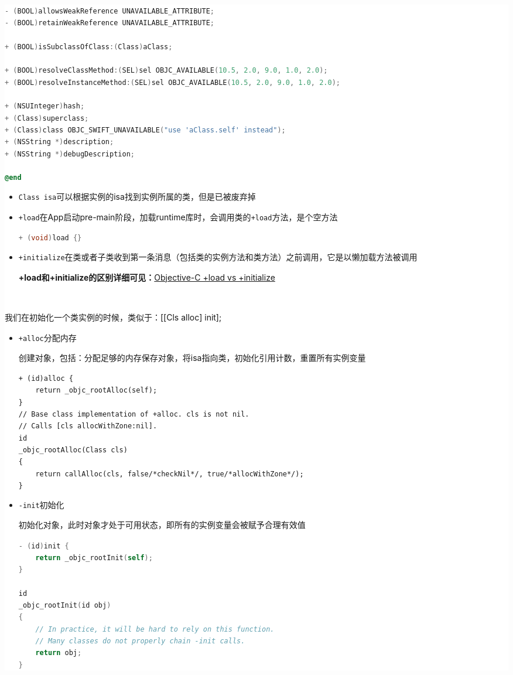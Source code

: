 ```objective-c
- (BOOL)allowsWeakReference UNAVAILABLE_ATTRIBUTE;
- (BOOL)retainWeakReference UNAVAILABLE_ATTRIBUTE;

+ (BOOL)isSubclassOfClass:(Class)aClass;

+ (BOOL)resolveClassMethod:(SEL)sel OBJC_AVAILABLE(10.5, 2.0, 9.0, 1.0, 2.0);
+ (BOOL)resolveInstanceMethod:(SEL)sel OBJC_AVAILABLE(10.5, 2.0, 9.0, 1.0, 2.0);

+ (NSUInteger)hash;
+ (Class)superclass;
+ (Class)class OBJC_SWIFT_UNAVAILABLE("use 'aClass.self' instead");
+ (NSString *)description;
+ (NSString *)debugDescription;

@end
```

- `Class isa`可以根据实例的isa找到实例所属的类，但是已被废弃掉

- `+load`在App启动pre-main阶段，加载runtime库时，会调用类的`+load`方法，是个空方法

  ```objective-c
  + (void)load {}
  ```

- `+initialize`在类或者子类收到第一条消息（包括类的实例方法和类方法）之前调用，它是以懒加载方法被调用

  **+load和+initialize的区别详细可见：**[Objective-C +load vs +initialize](http://blog.leichunfeng.com/blog/2015/05/02/objective-c-plus-load-vs-plus-initialize/)

​	

我们在初始化一个类实例的时候，类似于：[[Cls alloc] init];

- `+alloc`分配内存

  创建对象，包括：分配足够的内存保存对象，将isa指向类，初始化引用计数，重置所有实例变量

  ```
  + (id)alloc {
      return _objc_rootAlloc(self);
  }
  // Base class implementation of +alloc. cls is not nil.
  // Calls [cls allocWithZone:nil].
  id
  _objc_rootAlloc(Class cls)
  {
      return callAlloc(cls, false/*checkNil*/, true/*allocWithZone*/);
  }
  ```

  

- `-init`初始化

  初始化对象，此时对象才处于可用状态，即所有的实例变量会被赋予合理有效值

  ```objective-c
  - (id)init {
      return _objc_rootInit(self);
  }
  
  id
  _objc_rootInit(id obj)
  {
      // In practice, it will be hard to rely on this function.
      // Many classes do not properly chain -init calls.
      return obj;
  }
  ```
